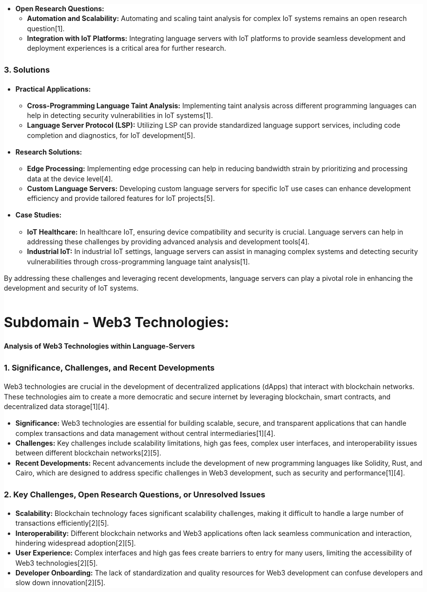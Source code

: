- **Open Research Questions:**
  - **Automation and Scalability:** Automating and scaling taint analysis for complex IoT systems remains an open research question[1].
  - **Integration with IoT Platforms:** Integrating language servers with IoT platforms to provide seamless development and deployment experiences is a critical area for further research.

### 3. Solutions

- **Practical Applications:**
  - **Cross-Programming Language Taint Analysis:** Implementing taint analysis across different programming languages can help in detecting security vulnerabilities in IoT systems[1].
  - **Language Server Protocol (LSP):** Utilizing LSP can provide standardized language support services, including code completion and diagnostics, for IoT development[5].

- **Research Solutions:**
  - **Edge Processing:** Implementing edge processing can help in reducing bandwidth strain by prioritizing and processing data at the device level[4].
  - **Custom Language Servers:** Developing custom language servers for specific IoT use cases can enhance development efficiency and provide tailored features for IoT projects[5].

- **Case Studies:**
  - **IoT Healthcare:** In healthcare IoT, ensuring device compatibility and security is crucial. Language servers can help in addressing these challenges by providing advanced analysis and development tools[4].
  - **Industrial IoT:** In industrial IoT settings, language servers can assist in managing complex systems and detecting security vulnerabilities through cross-programming language taint analysis[1].

By addressing these challenges and leveraging recent developments, language servers can play a pivotal role in enhancing the development and security of IoT systems.

# Subdomain -  Web3 Technologies:
**Analysis of Web3 Technologies within Language-Servers**

### 1. Significance, Challenges, and Recent Developments

Web3 technologies are crucial in the development of decentralized applications (dApps) that interact with blockchain networks. These technologies aim to create a more democratic and secure internet by leveraging blockchain, smart contracts, and decentralized data storage[1][4].

- **Significance:** Web3 technologies are essential for building scalable, secure, and transparent applications that can handle complex transactions and data management without central intermediaries[1][4].
- **Challenges:** Key challenges include scalability limitations, high gas fees, complex user interfaces, and interoperability issues between different blockchain networks[2][5].
- **Recent Developments:** Recent advancements include the development of new programming languages like Solidity, Rust, and Cairo, which are designed to address specific challenges in Web3 development, such as security and performance[1][4].

### 2. Key Challenges, Open Research Questions, or Unresolved Issues

- **Scalability:** Blockchain technology faces significant scalability challenges, making it difficult to handle a large number of transactions efficiently[2][5].
- **Interoperability:** Different blockchain networks and Web3 applications often lack seamless communication and interaction, hindering widespread adoption[2][5].
- **User Experience:** Complex interfaces and high gas fees create barriers to entry for many users, limiting the accessibility of Web3 technologies[2][5].
- **Developer Onboarding:** The lack of standardization and quality resources for Web3 development can confuse developers and slow down innovation[2][5].
